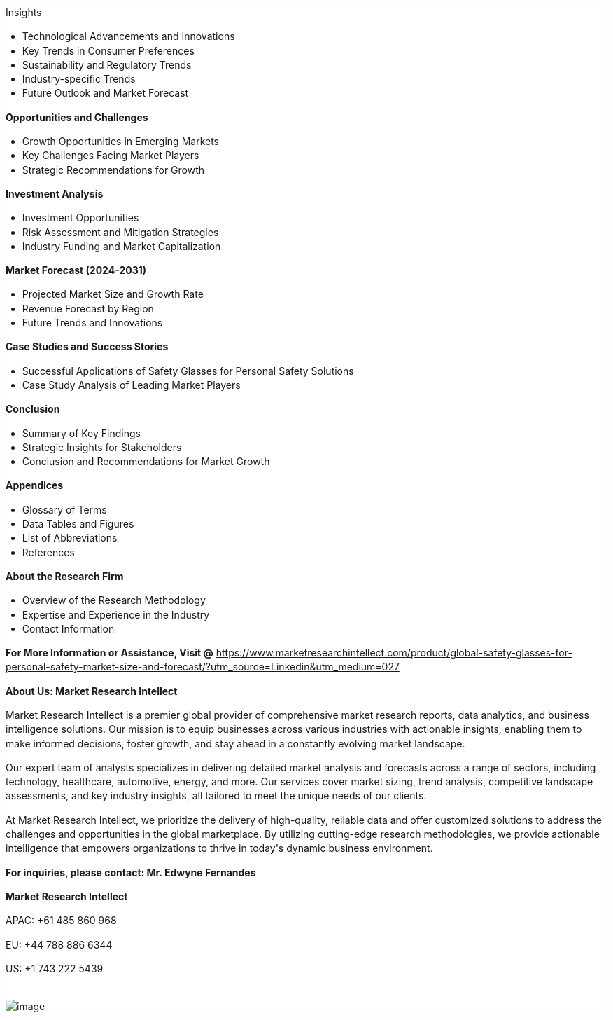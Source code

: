 Insights</strong></p><ul><li>Technological Advancements and Innovations</li><li>Key Trends in Consumer Preferences</li><li>Sustainability and Regulatory Trends</li><li>Industry-specific Trends</li><li>Future Outlook and Market Forecast</li></ul><p><strong>Opportunities and Challenges</strong></p><ul><li>Growth Opportunities in Emerging Markets</li><li>Key Challenges Facing Market Players</li><li>Strategic Recommendations for Growth</li></ul><p><strong>Investment Analysis</strong></p><ul><li>Investment Opportunities</li><li>Risk Assessment and Mitigation Strategies</li><li>Industry Funding and Market Capitalization</li></ul><p><strong>Market Forecast (2024-2031)</strong></p><ul><li>Projected Market Size and Growth Rate</li><li>Revenue Forecast by Region</li><li>Future Trends and Innovations</li></ul><p><strong>Case Studies and Success Stories</strong></p><ul><li>Successful Applications of Safety Glasses for Personal Safety Solutions</li><li>Case Study Analysis of Leading Market Players</li></ul><p><strong>Conclusion</strong></p><ul><li>Summary of Key Findings</li><li>Strategic Insights for Stakeholders</li><li>Conclusion and Recommendations for Market Growth</li></ul><p><strong>Appendices</strong></p><ul><li>Glossary of Terms</li><li>Data Tables and Figures</li><li>List of Abbreviations</li><li>References</li></ul><p><strong>About the Research Firm</strong></p><ul><li>Overview of the Research Methodology</li><li>Expertise and Experience in the Industry</li><li>Contact Information</li></ul></div><div class="article-main__content" data-test-id="publishing-text-block"><p><span class="font-[700]"><strong>For More Information or Assistance, Visit @</strong>&nbsp;<a href="https://www.marketresearchintellect.com/product/global-safety-glasses-for-personal-safety-market-size-and-forecast/?utm_source=Linkedin&utm_medium=027">https://www.marketresearchintellect.com/product/global-safety-glasses-for-personal-safety-market-size-and-forecast/?utm_source=Linkedin&utm_medium=027</a></span></p><p><strong>About Us: Market Research Intellect</strong></p><p>Market Research Intellect is a premier global provider of comprehensive market research reports, data analytics, and business intelligence solutions. Our mission is to equip businesses across various industries with actionable insights, enabling them to make informed decisions, foster growth, and stay ahead in a constantly evolving market landscape.</p><p>Our expert team of analysts specializes in delivering detailed market analysis and forecasts across a range of sectors, including technology, healthcare, automotive, energy, and more. Our services cover market sizing, trend analysis, competitive landscape assessments, and key industry insights, all tailored to meet the unique needs of our clients.</p><p>At Market Research Intellect, we prioritize the delivery of high-quality, reliable data and offer customized solutions to address the challenges and opportunities in the global marketplace. By utilizing cutting-edge research methodologies, we provide actionable intelligence that empowers organizations to thrive in today's dynamic business environment.</p><p><strong>For inquiries, please contact: Mr. Edwyne Fernandes</strong></p><p><strong>Market Research Intellect</strong></p><p>APAC: +61 485 860 968</p><p>EU: +44 788 886 6344</p><p>US: +1 743 222 5439</p></div><div class="article-main__content" data-test-id="publishing-text-block">&nbsp;</div>
![image](https://github.com/user-attachments/assets/dd45b680-1e91-4fad-b5c3-c4bee0d12685)
